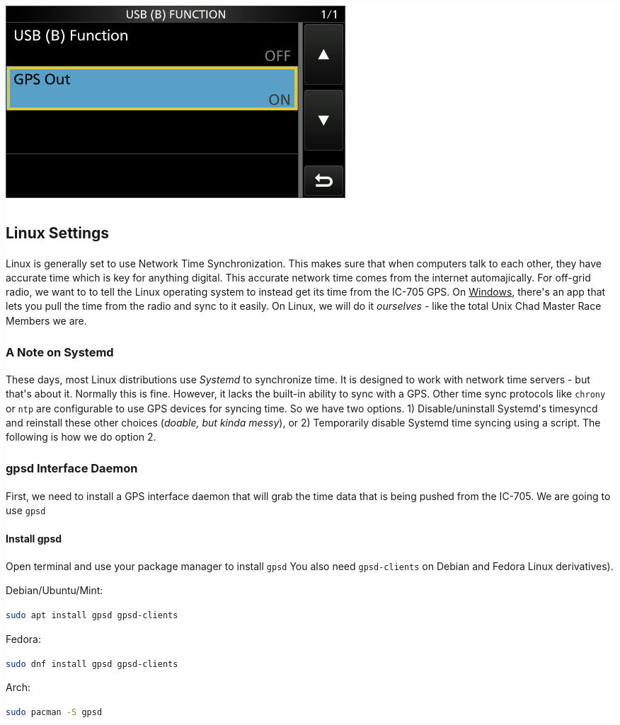 ![GPS](./assets/TimeSync/TS07.webp)

## Linux Settings

Linux is generally set to use Network Time Synchronization. This makes sure that when computers talk to each other, they have accurate time which is key for anything digital. This accurate network time comes from the internet automajically. For off-grid radio, we want to to tell the Linux operating system to instead get its time from the IC-705 GPS.  On [Windows](https://youtu.be/9HSfb1kp9NY?si=-U_v52ZNeOa0zM-F), there's an app that lets you pull the time from the radio and sync to it easily. On Linux, we will do it *ourselves* - like the total Unix Chad Master Race Members we are. 

### A Note on Systemd 

These days, most Linux distributions use *Systemd* to synchronize time. It is designed to work with network time servers - but that's about it. Normally this is fine. However, it lacks the built-in ability to sync with a GPS. Other time sync protocols like ```chrony``` or ```ntp``` are configurable to use GPS devices for syncing time. So we have two options. 1) Disable/uninstall Systemd's timesyncd and reinstall these other choices (*doable, but kinda messy*), or 2) Temporarily disable Systemd time syncing using a script. The following is how we do option 2.

### gpsd Interface Daemon

First, we need to install a GPS interface daemon that will grab the time data that is being pushed from the IC-705. We are going to use ```gpsd``` 

#### Install gpsd

Open terminal and use your package manager to install ```gpsd``` You also need ```gpsd-clients``` on Debian and Fedora Linux derivatives). 

Debian/Ubuntu/Mint:

```bash
sudo apt install gpsd gpsd-clients
```
Fedora:

```bash
sudo dnf install gpsd gpsd-clients
```
Arch:
```bash
sudo pacman -S gpsd
```
